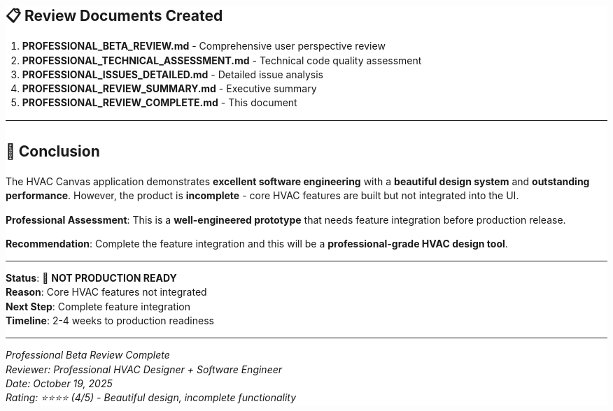 
## 📋 Review Documents Created

1. **PROFESSIONAL_BETA_REVIEW.md** - Comprehensive user perspective review
2. **PROFESSIONAL_TECHNICAL_ASSESSMENT.md** - Technical code quality assessment
3. **PROFESSIONAL_ISSUES_DETAILED.md** - Detailed issue analysis
4. **PROFESSIONAL_REVIEW_SUMMARY.md** - Executive summary
5. **PROFESSIONAL_REVIEW_COMPLETE.md** - This document

---

## 🎯 Conclusion

The HVAC Canvas application demonstrates **excellent software engineering** with a **beautiful design system** and **outstanding performance**. However, the product is **incomplete** - core HVAC features are built but not integrated into the UI.

**Professional Assessment**: This is a **well-engineered prototype** that needs feature integration before production release.

**Recommendation**: Complete the feature integration and this will be a **professional-grade HVAC design tool**.

---

**Status**: 🔴 **NOT PRODUCTION READY**  
**Reason**: Core HVAC features not integrated  
**Next Step**: Complete feature integration  
**Timeline**: 2-4 weeks to production readiness

---

*Professional Beta Review Complete*  
*Reviewer: Professional HVAC Designer + Software Engineer*  
*Date: October 19, 2025*  
*Rating: ⭐⭐⭐⭐ (4/5) - Beautiful design, incomplete functionality*

